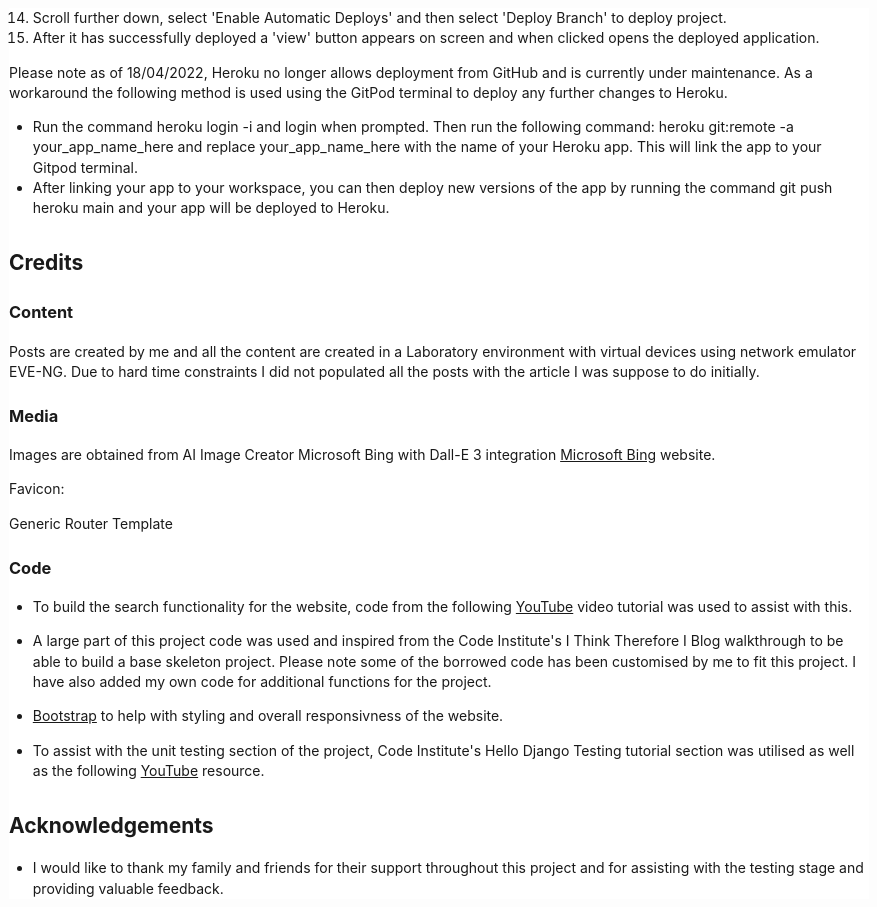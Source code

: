 14. Scroll further down, select 'Enable Automatic Deploys' and then select 'Deploy Branch' to deploy project.
15. After it has successfully deployed a 'view' button appears on screen and when clicked opens the deployed application.

Please note as of 18/04/2022, Heroku no longer allows deployment from GitHub and is currently under maintenance. As a workaround the following method is used using the GitPod terminal to deploy any further changes to Heroku.

* Run the command heroku login -i and login when prompted. Then run the following command: heroku git:remote -a your_app_name_here and replace your_app_name_here with the name of your Heroku app. This will link the app to your Gitpod terminal.
* After linking your app to your workspace, you can then deploy new versions of the app by running the command git push heroku main and your app will be deployed to Heroku.


## Credits <a name="credits"></a>

### Content

Posts are created by me and all the content are created in a Laboratory environment with virtual devices using network emulator EVE-NG.
Due to hard time constraints I did not populated all the posts with the article I was suppose to do initially.

### Media

Images are obtained from AI Image Creator Microsoft Bing with Dall-E 3 integration [Microsoft Bing](https://www.bing.com/images/create) website.

Favicon:

Generic Router Template



### Code

* To build the search functionality for the website, code from the following [YouTube](https://www.youtube.com/watch?v=AGtae4L5BbI) video tutorial was used to assist with this.

* A large part of this project code was used and inspired from the Code Institute's I Think Therefore I Blog walkthrough to be able to build a base skeleton project. Please note some of the borrowed code has been customised by me to fit this project. I have also added my own code for additional functions for the project.

* [Bootstrap](https://getbootstrap.com/) to help with styling and overall responsivness of the website.

* To assist with the unit testing section of the project, Code Institute's Hello Django Testing tutorial section was utilised as well as the following [YouTube](https://www.youtube.com/watch?v=qwypH3YvMKc&list=PLbpAWbHbi5rMF2j5n6imm0enrSD9eQUaM&index=1) resource.


## Acknowledgements <a name="acknowledgements"></a>

* I would like to thank my family and friends for their support throughout this project and for assisting with the testing stage and providing valuable feedback.